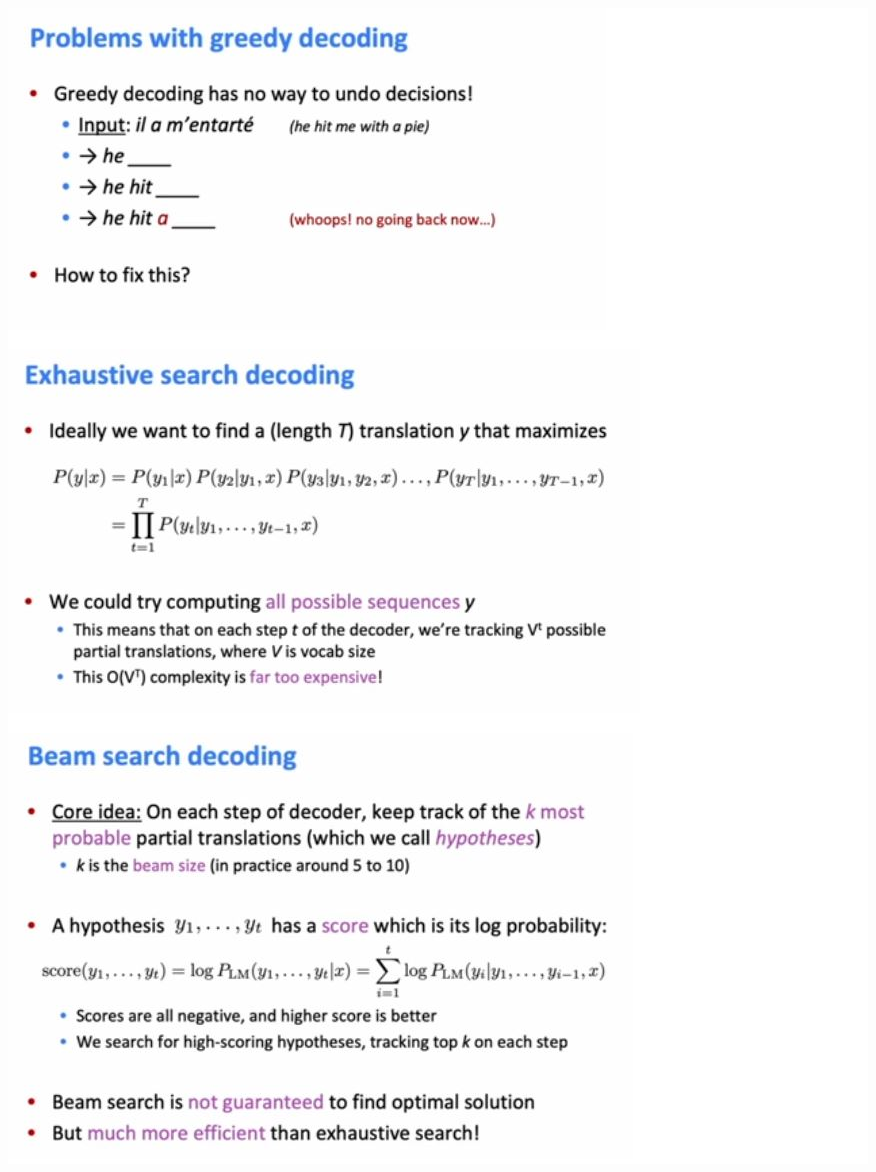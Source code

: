 !["Problem"](./images/lecture8/img26.JPG)

!["Problem"](./images/lecture8/img27.JPG)

!["Problem"](./images/lecture8/img28.JPG)
